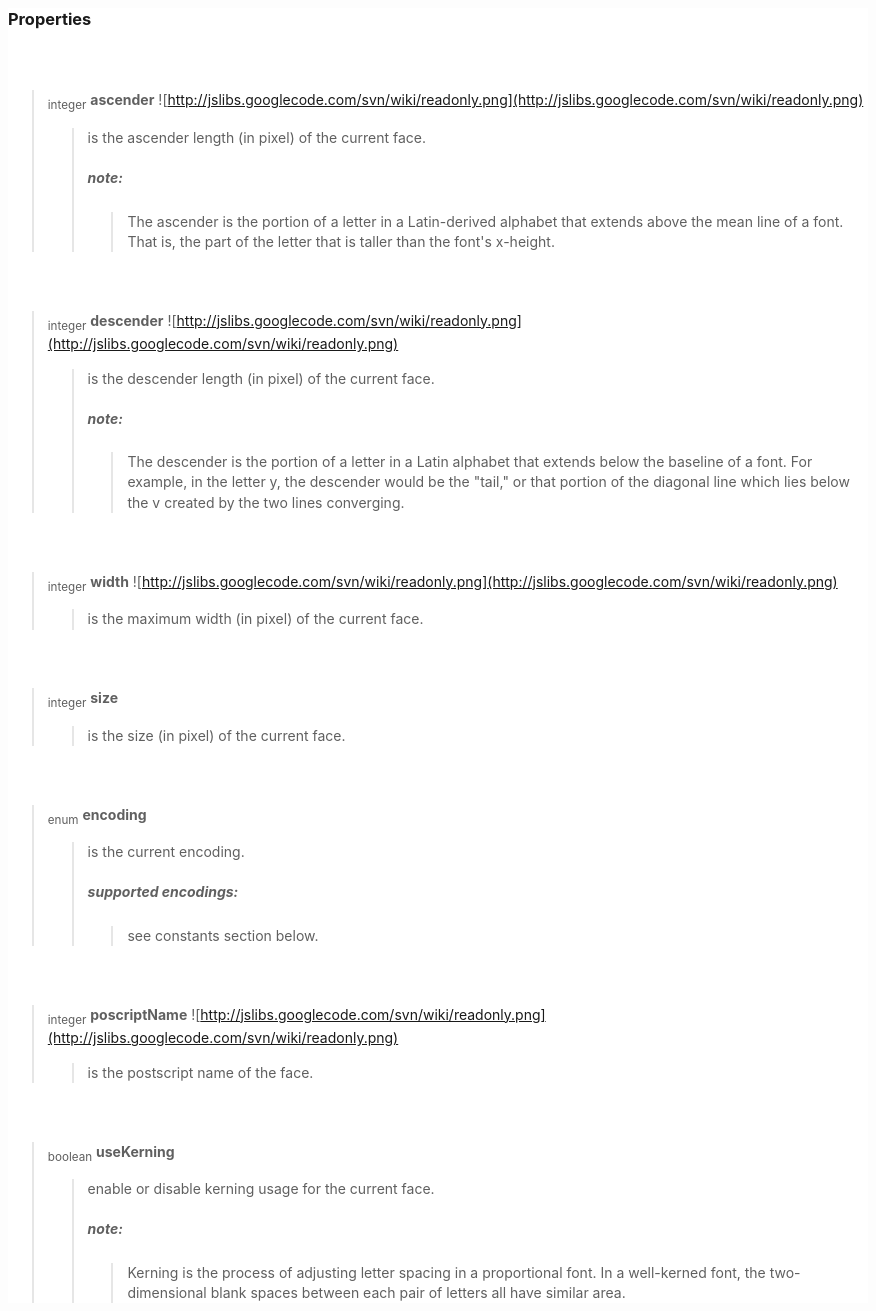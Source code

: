 ### Properties ###

#### <font color='white' size='1'><b>ascender</b></font> ####

> <sub>integer</sub> <b>ascender</b>  ![http://jslibs.googlecode.com/svn/wiki/readonly.png](http://jslibs.googlecode.com/svn/wiki/readonly.png)
> > is the ascender length (in pixel) of the current face.
> > ##### note: #####
> > > The ascender is the portion of a letter in a Latin-derived alphabet that extends above the mean line of a font. That is, the part of the letter that is taller than the font's x-height.

#### <font color='white' size='1'><b>descender</b></font> ####

> <sub>integer</sub> <b>descender</b>  ![http://jslibs.googlecode.com/svn/wiki/readonly.png](http://jslibs.googlecode.com/svn/wiki/readonly.png)
> > is the descender length (in pixel) of the current face.
> > ##### note: #####
> > > The descender is the portion of a letter in a Latin alphabet that extends below the baseline of a font. For example, in the letter y, the descender would be the "tail," or that portion of the diagonal line which lies below the v created by the two lines converging.

#### <font color='white' size='1'><b>width</b></font> ####

> <sub>integer</sub> <b>width</b>  ![http://jslibs.googlecode.com/svn/wiki/readonly.png](http://jslibs.googlecode.com/svn/wiki/readonly.png)
> > is the maximum width (in pixel) of the current face.

#### <font color='white' size='1'><b>size</b></font> ####

> <sub>integer</sub> <b>size</b>
> > is the size (in pixel) of the current face.

#### <font color='white' size='1'><b>encoding</b></font> ####

> <sub>enum</sub> <b>encoding</b>
> > is the current encoding.
> > ##### supported encodings: #####
> > > see constants section below.

#### <font color='white' size='1'><b>poscriptName</b></font> ####

> <sub>integer</sub> <b>poscriptName</b>  ![http://jslibs.googlecode.com/svn/wiki/readonly.png](http://jslibs.googlecode.com/svn/wiki/readonly.png)
> > is the postscript name of the face.

#### <font color='white' size='1'><b>useKerning</b></font> ####

> <sub>boolean</sub> <b>useKerning</b>
> > enable or disable kerning usage for the current face.
> > ##### note: #####
> > > Kerning is the process of adjusting letter spacing in a proportional font. In a well-kerned font, the two-dimensional blank spaces between each pair of letters all have similar area.
